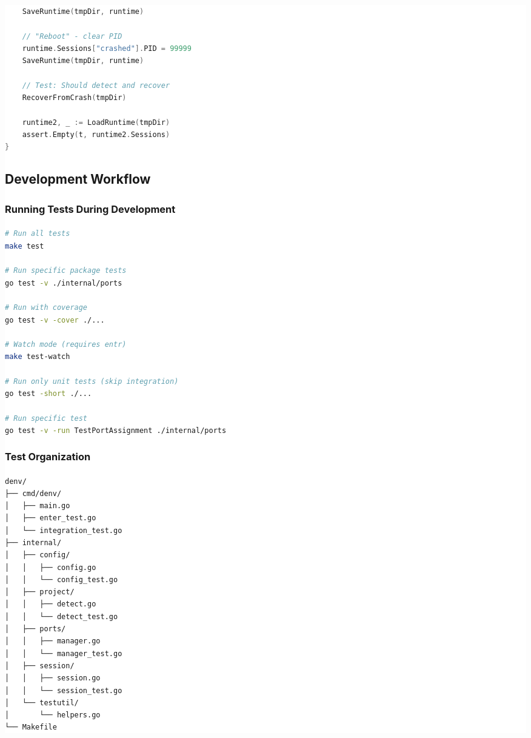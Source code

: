 ```go
    SaveRuntime(tmpDir, runtime)
    
    // "Reboot" - clear PID
    runtime.Sessions["crashed"].PID = 99999
    SaveRuntime(tmpDir, runtime)
    
    // Test: Should detect and recover
    RecoverFromCrash(tmpDir)
    
    runtime2, _ := LoadRuntime(tmpDir)
    assert.Empty(t, runtime2.Sessions)
}
```

## Development Workflow

### Running Tests During Development
```bash
# Run all tests
make test

# Run specific package tests
go test -v ./internal/ports

# Run with coverage
go test -v -cover ./...

# Watch mode (requires entr)
make test-watch

# Run only unit tests (skip integration)
go test -short ./...

# Run specific test
go test -v -run TestPortAssignment ./internal/ports
```

### Test Organization
```
denv/
├── cmd/denv/
│   ├── main.go
│   ├── enter_test.go
│   └── integration_test.go
├── internal/
│   ├── config/
│   │   ├── config.go
│   │   └── config_test.go
│   ├── project/
│   │   ├── detect.go
│   │   └── detect_test.go
│   ├── ports/
│   │   ├── manager.go
│   │   └── manager_test.go
│   ├── session/
│   │   ├── session.go
│   │   └── session_test.go
│   └── testutil/
│       └── helpers.go
└── Makefile
```
